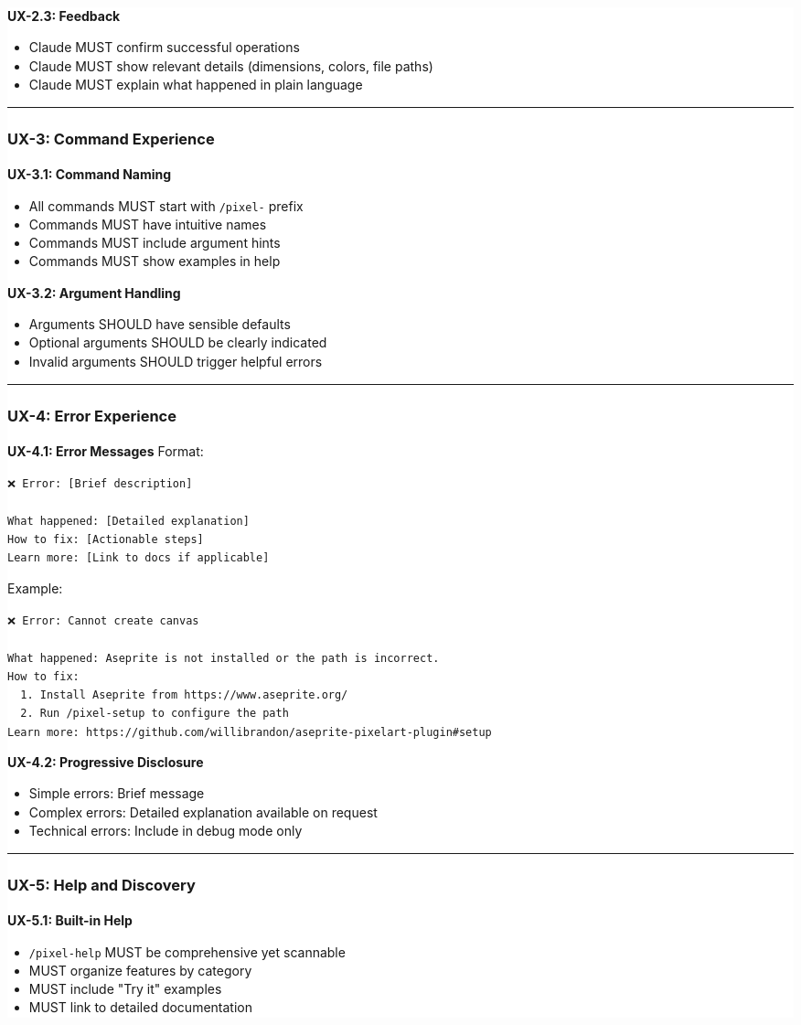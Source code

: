 **UX-2.3: Feedback**
- Claude MUST confirm successful operations
- Claude MUST show relevant details (dimensions, colors, file paths)
- Claude MUST explain what happened in plain language

---

### UX-3: Command Experience

**UX-3.1: Command Naming**
- All commands MUST start with `/pixel-` prefix
- Commands MUST have intuitive names
- Commands MUST include argument hints
- Commands MUST show examples in help

**UX-3.2: Argument Handling**
- Arguments SHOULD have sensible defaults
- Optional arguments SHOULD be clearly indicated
- Invalid arguments SHOULD trigger helpful errors

---

### UX-4: Error Experience

**UX-4.1: Error Messages**
Format:
```
❌ Error: [Brief description]

What happened: [Detailed explanation]
How to fix: [Actionable steps]
Learn more: [Link to docs if applicable]
```

Example:
```
❌ Error: Cannot create canvas

What happened: Aseprite is not installed or the path is incorrect.
How to fix:
  1. Install Aseprite from https://www.aseprite.org/
  2. Run /pixel-setup to configure the path
Learn more: https://github.com/willibrandon/aseprite-pixelart-plugin#setup
```

**UX-4.2: Progressive Disclosure**
- Simple errors: Brief message
- Complex errors: Detailed explanation available on request
- Technical errors: Include in debug mode only

---

### UX-5: Help and Discovery

**UX-5.1: Built-in Help**
- `/pixel-help` MUST be comprehensive yet scannable
- MUST organize features by category
- MUST include "Try it" examples
- MUST link to detailed documentation
